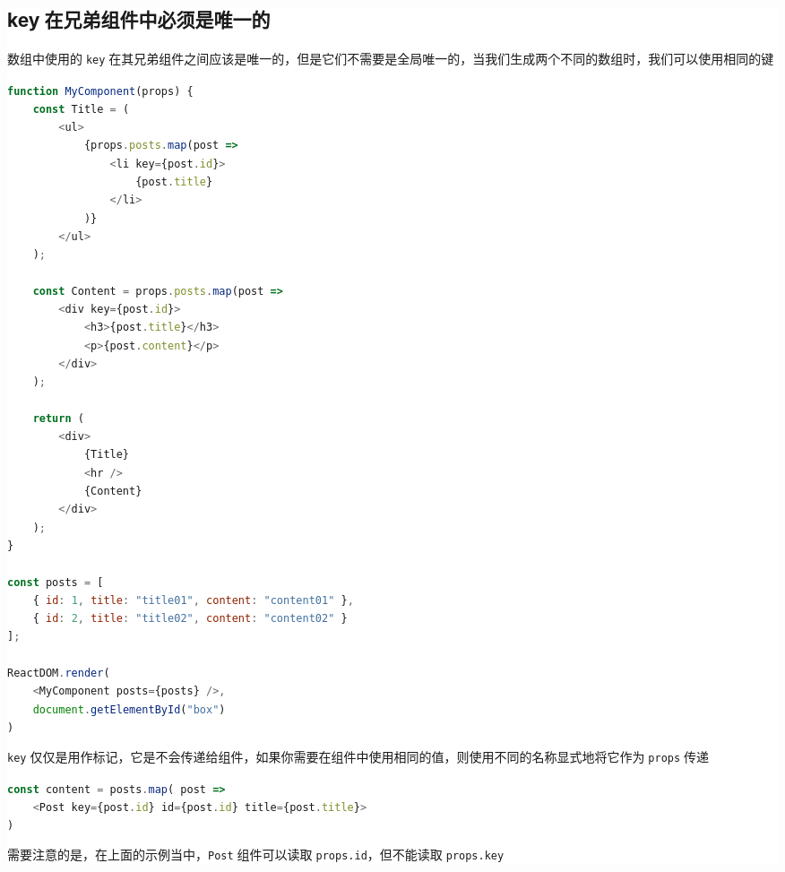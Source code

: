 
## key 在兄弟组件中必须是唯一的

数组中使用的 `key` 在其兄弟组件之间应该是唯一的，但是它们不需要是全局唯一的，当我们生成两个不同的数组时，我们可以使用相同的键

```js
function MyComponent(props) {
    const Title = (
        <ul>
            {props.posts.map(post =>
                <li key={post.id}>
                    {post.title}
                </li>
            )}
        </ul>
    );

    const Content = props.posts.map(post =>
        <div key={post.id}>
            <h3>{post.title}</h3>
            <p>{post.content}</p>
        </div>
    );

    return (
        <div>
            {Title}
            <hr />
            {Content}
        </div>
    );
}

const posts = [
    { id: 1, title: "title01", content: "content01" },
    { id: 2, title: "title02", content: "content02" }
];

ReactDOM.render(
    <MyComponent posts={posts} />,
    document.getElementById("box")
)
```

`key` 仅仅是用作标记，它是不会传递给组件，如果你需要在组件中使用相同的值，则使用不同的名称显式地将它作为 `props` 传递

```js
const content = posts.map( post => 
    <Post key={post.id} id={post.id} title={post.title}>
)
```

需要注意的是，在上面的示例当中，`Post` 组件可以读取 `props.id`，但不能读取 `props.key`
